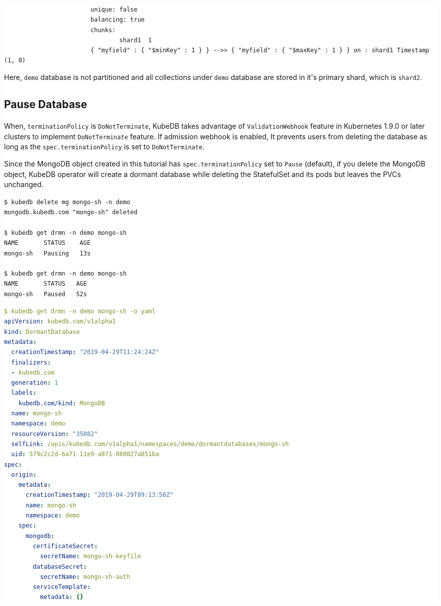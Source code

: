 ```
                        unique: false
                        balancing: true
                        chunks:
                                shard1	1
                        { "myfield" : { "$minKey" : 1 } } -->> { "myfield" : { "$maxKey" : 1 } } on : shard1 Timestamp(1, 0)
```

Here, `demo` database is not partitioned and all collections under `demo` database are stored in it's primary shard, which is `shard2`.

## Pause Database

When, `terminationPolicy` is `DoNotTerminate`, KubeDB takes advantage of `ValidationWebhook` feature in Kubernetes 1.9.0 or later clusters to implement `DoNotTerminate` feature. If admission webhook is enabled, It prevents users from deleting the database as long as the `spec.terminationPolicy` is set to `DoNotTerminate`.

Since the MongoDB object created in this tutorial has `spec.terminationPolicy` set to `Pause` (default), if you delete the MongoDB object, KubeDB operator will create a dormant database while deleting the StatefulSet and its pods but leaves the PVCs unchanged.

```console
$ kubedb delete mg mongo-sh -n demo
mongodb.kubedb.com "mongo-sh" deleted

$ kubedb get drmn -n demo mongo-sh
NAME       STATUS    AGE
mongo-sh   Pausing   13s

$ kubedb get drmn -n demo mongo-sh
NAME       STATUS   AGE
mongo-sh   Paused   52s
```

```yaml
$ kubedb get drmn -n demo mongo-sh -o yaml
apiVersion: kubedb.com/v1alpha1
kind: DormantDatabase
metadata:
  creationTimestamp: "2019-04-29T11:24:24Z"
  finalizers:
  - kubedb.com
  generation: 1
  labels:
    kubedb.com/kind: MongoDB
  name: mongo-sh
  namespace: demo
  resourceVersion: "35082"
  selfLink: /apis/kubedb.com/v1alpha1/namespaces/demo/dormantdatabases/mongo-sh
  uid: 579c2c2d-6a71-11e9-a871-080027a851ba
spec:
  origin:
    metadata:
      creationTimestamp: "2019-04-29T09:13:56Z"
      name: mongo-sh
      namespace: demo
    spec:
      mongodb:
        certificateSecret:
          secretName: mongo-sh-keyfile
        databaseSecret:
          secretName: mongo-sh-auth
        serviceTemplate:
          metadata: {}
```